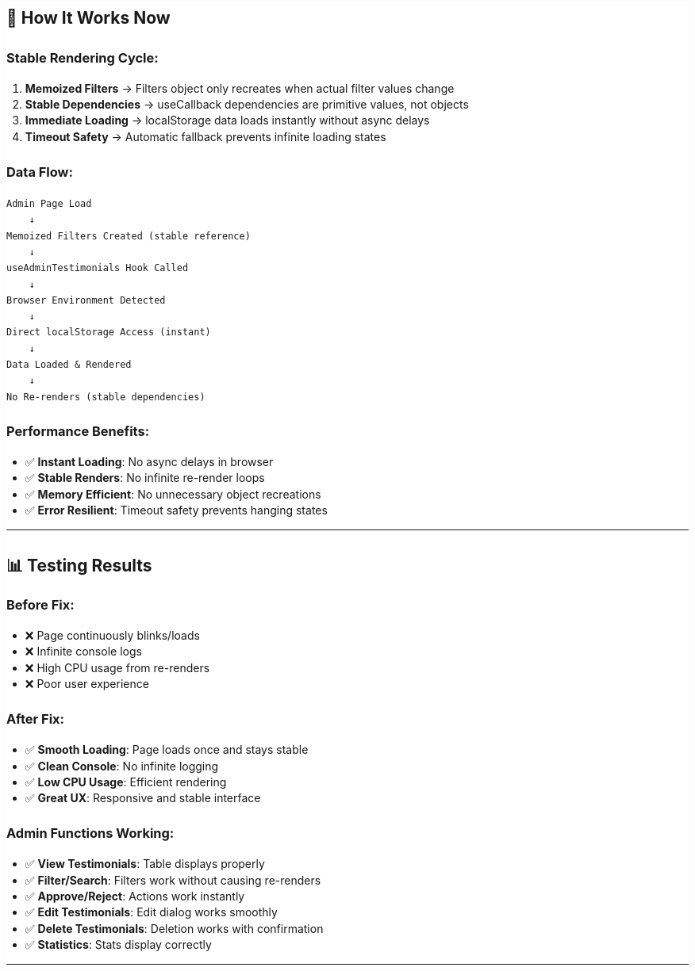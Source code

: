 
## 🚀 **How It Works Now**

### **Stable Rendering Cycle**:
1. **Memoized Filters** → Filters object only recreates when actual filter values change
2. **Stable Dependencies** → useCallback dependencies are primitive values, not objects
3. **Immediate Loading** → localStorage data loads instantly without async delays
4. **Timeout Safety** → Automatic fallback prevents infinite loading states

### **Data Flow**:
```
Admin Page Load
    ↓
Memoized Filters Created (stable reference)
    ↓
useAdminTestimonials Hook Called
    ↓
Browser Environment Detected
    ↓
Direct localStorage Access (instant)
    ↓
Data Loaded & Rendered
    ↓
No Re-renders (stable dependencies)
```

### **Performance Benefits**:
- ✅ **Instant Loading**: No async delays in browser
- ✅ **Stable Renders**: No infinite re-render loops
- ✅ **Memory Efficient**: No unnecessary object recreations
- ✅ **Error Resilient**: Timeout safety prevents hanging states

---

## 📊 **Testing Results**

### **Before Fix**:
- ❌ Page continuously blinks/loads
- ❌ Infinite console logs
- ❌ High CPU usage from re-renders
- ❌ Poor user experience

### **After Fix**:
- ✅ **Smooth Loading**: Page loads once and stays stable
- ✅ **Clean Console**: No infinite logging
- ✅ **Low CPU Usage**: Efficient rendering
- ✅ **Great UX**: Responsive and stable interface

### **Admin Functions Working**:
- ✅ **View Testimonials**: Table displays properly
- ✅ **Filter/Search**: Filters work without causing re-renders
- ✅ **Approve/Reject**: Actions work instantly
- ✅ **Edit Testimonials**: Edit dialog works smoothly
- ✅ **Delete Testimonials**: Deletion works with confirmation
- ✅ **Statistics**: Stats display correctly

---